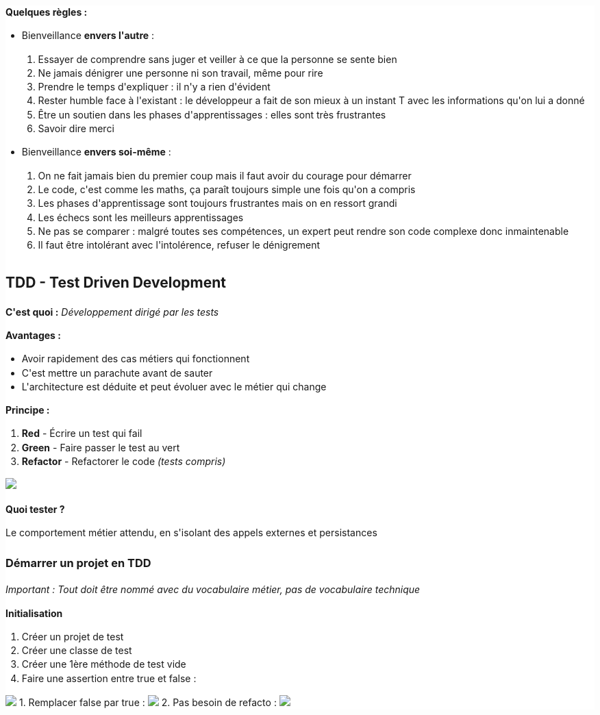 __Quelques règles :__
- Bienveillance __envers l'autre__ :
    1. Essayer de comprendre sans juger et veiller à ce que la personne se sente bien
    2. Ne jamais dénigrer une personne ni son travail, même pour rire
    3. Prendre le temps d'expliquer : il n'y a rien d'évident
    4. Rester humble face à l'existant : le développeur a fait de son mieux à un instant T avec les informations qu'on lui a donné
    5. Être un soutien dans les phases d'apprentissages : elles sont très frustrantes
    6. Savoir dire merci
   
- Bienveillance __envers soi-même__ :
    1. On ne fait jamais bien du premier coup mais il faut avoir du courage pour démarrer
    2. Le code, c'est comme les maths, ça paraît toujours simple une fois qu'on a compris
    3. Les phases d'apprentissage sont toujours frustrantes mais on en ressort grandi
    4. Les échecs sont les meilleurs apprentissages
    5. Ne pas se comparer : malgré toutes ses compétences, un expert peut rendre son code complexe donc inmaintenable
    6. Il faut être intolérant avec l'intolérence, refuser le dénigrement


## TDD - Test Driven Development

__C'est quoi :__ _Développement dirigé par les tests_

__Avantages :__

- Avoir rapidement des cas métiers qui fonctionnent
- C'est mettre un parachute avant de sauter
- L'architecture est déduite et peut évoluer avec le métier qui change

__Principe :__

1. __Red__ - Écrire un test qui fail
2. __Green__ - Faire passer le test au vert
3. __Refactor__ - Refactorer le code _(tests compris)_

<img width="300" src="https://blog.myagilepartner.fr/wp-content/uploads/2017/01/tdd.jpg">

__Quoi tester ?__

Le comportement métier attendu, en s'isolant des appels externes et persistances

### Démarrer un projet en TDD

_Important : Tout doit être nommé avec du vocabulaire métier, pas de vocabulaire technique_

__Initialisation__
1. Créer un projet de test
2. Créer une classe de test
3. Créer une 1ère méthode de test vide
4. Faire une assertion entre true et false : 
<img width="18" src="https://upload.wikimedia.org/wikipedia/commons/9/9e/WX_circle_red.png">
1. Remplacer false par true : <img width="18" src="https://upload.wikimedia.org/wikipedia/commons/5/50/WX_circle_green.png">
2. Pas besoin de refacto : <img width="18" src="https://cdn1.iconfinder.com/data/icons/jetflat-multimedia-vol-4/90/0042_092_refresh_update_reload_sync_syncronization-128.png">
